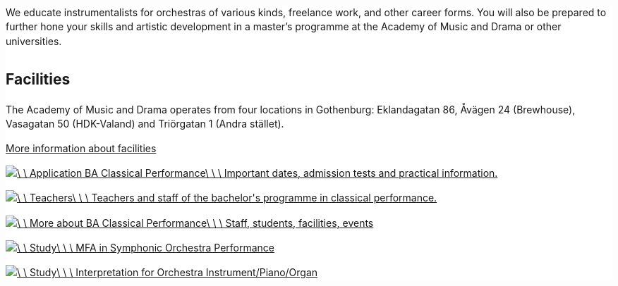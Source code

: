 We educate instrumentalists for orchestras of various kinds, freelance work, and other career forms. You will also be prepared to further hone your skills and artistic development in a master’s programme at the Academy of Music and Drama or other universities.

## Facilities

The Academy of Music and Drama operates from four locations in Gothenburg: Eklandagatan 86, Åvägen 24 (Brewhouse), Vasagatan 50 (HDK-Valand) and Triörgatan 1 (Andra stället).

[More information about facilities](https://www.gu.se/en/study-gothenburg/our-facilities)

[![](/sites/default/files/dynamic-image/dynamic_image_2188_218/public/2024-08/HSM-Horn-2024-fotograf-NatalieGreppi-HQ-6_Drupal.jpg?media_id=109419&width=1904&height=208)\\
\\
Application BA Classical Performance\\
\\
\\
Important dates, admission tests and practical information.](/en/study-gothenburg/apply-for-ba-classical-performance)

[![](/sites/default/files/dynamic-image/dynamic_image_2188_218/public/2023-10/Piano_21.04_6_FotoMajaKristinNylander.png?media_id=90159&width=1904&height=208)\\
\\
Teachers\\
\\
\\
Teachers and staff of the bachelor's programme in classical performance.](/en/study-gothenburg/staff-at-the-ba-in-classical-performance)

[![](/sites/default/files/dynamic-image/dynamic_image_2188_218/public/2020-08/Hogskolanforscenochmusik_verksamhetsbilder_hosten_2018_FotografNatalieGreppi_HQ-7.jpg?media_id=17249&width=1904&height=208)\\
\\
More about BA Classical Performance\\
\\
\\
Staff, students, facilities, events](/en/music-drama/study-here/music/more-about-ba-classical-performance)

[![](/sites/default/files/dynamic-image/dynamic_image_2188_218/public/kop_assets/6718a03b419ecf5acdbca6d61c760f4261848f3e.png?media_id=145025&width=1904&height=208)\\
\\
Study\\
\\
\\
MFA in Symphonic Orchestra Performance](/en/study-gothenburg/master-of-fine-arts-in-music-with-specialisation-in-symphonic-orchestra-performance-k2ork)

[![](/sites/default/files/dynamic-image/dynamic_image_2188_218/public/kop_assets/536904876341dbe3350a3289aed28469c121bddb.jpg?media_id=140665&width=1904&height=208)\\
\\
Study\\
\\
\\
Interpretation for Orchestra Instrument/Piano/Organ](/en/study-gothenburg/interpretation-for-orchestra-instrumentpianoorgan-1-mvk956)
